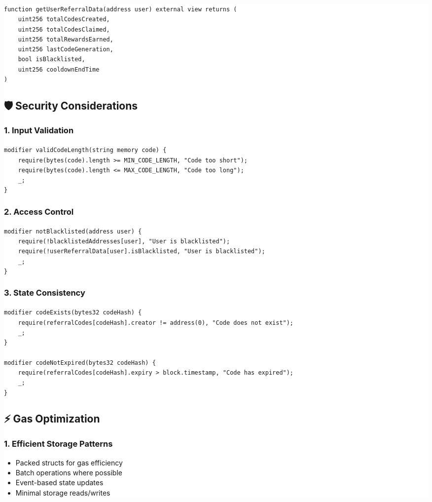 ```solidity
function getUserReferralData(address user) external view returns (
    uint256 totalCodesCreated,
    uint256 totalCodesClaimed,
    uint256 totalRewardsEarned,
    uint256 lastCodeGeneration,
    bool isBlacklisted,
    uint256 cooldownEndTime
)
```

## 🛡️ Security Considerations

### 1. Input Validation

```solidity
modifier validCodeLength(string memory code) {
    require(bytes(code).length >= MIN_CODE_LENGTH, "Code too short");
    require(bytes(code).length <= MAX_CODE_LENGTH, "Code too long");
    _;
}
```

### 2. Access Control

```solidity
modifier notBlacklisted(address user) {
    require(!blacklistedAddresses[user], "User is blacklisted");
    require(!userReferralData[user].isBlacklisted, "User is blacklisted");
    _;
}
```

### 3. State Consistency

```solidity
modifier codeExists(bytes32 codeHash) {
    require(referralCodes[codeHash].creator != address(0), "Code does not exist");
    _;
}

modifier codeNotExpired(bytes32 codeHash) {
    require(referralCodes[codeHash].expiry > block.timestamp, "Code has expired");
    _;
}
```

## ⚡ Gas Optimization

### 1. Efficient Storage Patterns

- Packed structs for gas efficiency
- Batch operations where possible
- Event-based state updates
- Minimal storage reads/writes
